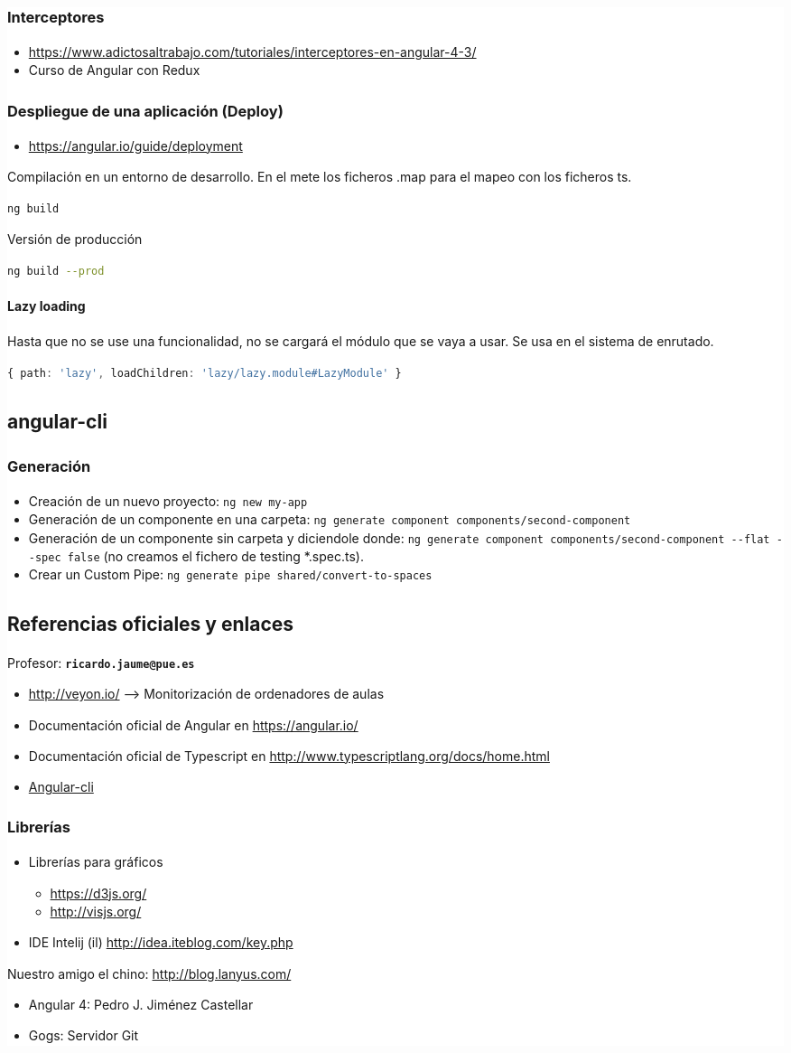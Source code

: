 ### Interceptores

* https://www.adictosaltrabajo.com/tutoriales/interceptores-en-angular-4-3/
* Curso de Angular con Redux

### Despliegue de una aplicación (Deploy)

* https://angular.io/guide/deployment

Compilación en un entorno de desarrollo. En el mete los ficheros .map para el mapeo con los ficheros ts.
````bash
ng build
````

Versión de producción
````bash
ng build --prod
````

#### Lazy loading

Hasta que no se use una funcionalidad, no se cargará el módulo que se vaya a usar. Se usa en el sistema de enrutado.

````typescript
{ path: 'lazy', loadChildren: 'lazy/lazy.module#LazyModule' }
````

## angular-cli

### Generación

* Creación de un nuevo proyecto: `ng new my-app`
* Generación de un componente en una carpeta: `ng generate component components/second-component`
* Generación de un componente sin carpeta y diciendole donde: `ng generate component components/second-component --flat --spec false` (no creamos el fichero de testing *.spec.ts).
* Crear un Custom Pipe: `ng generate pipe shared/convert-to-spaces`


## Referencias oficiales y enlaces

Profesor: **`ricardo.jaume@pue.es`**

* http://veyon.io/ --> Monitorización de ordenadores de aulas

* Documentación oficial de Angular en https://angular.io/
* Documentación oficial de Typescript en http://www.typescriptlang.org/docs/home.html
* [Angular-cli](https://cli.angular.io/)

### Librerías

* Librerías para gráficos
  * https://d3js.org/
  * http://visjs.org/

* IDE Intelij (il)
http://idea.iteblog.com/key.php

Nuestro amigo el chino: http://blog.lanyus.com/

* Angular 4: Pedro J. Jiménez Castellar

* Gogs: Servidor Git